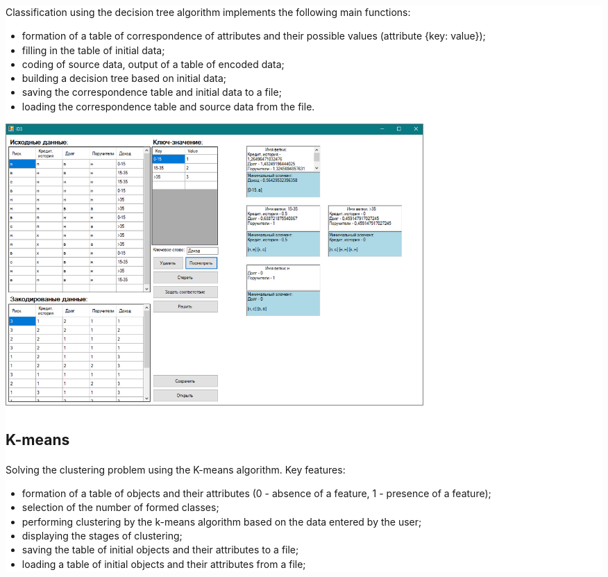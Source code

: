 Classification using the decision tree algorithm implements the following main functions:

- formation of a table of correspondence of attributes and their possible values (attribute {key: value});
- filling in the table of initial data;
- coding of source data, output of a table of encoded data;
- building a decision tree based on initial data;
- saving the correspondence table and initial data to a file;
- loading the correspondence table and source data from the file.

<img src="./_documentation/id3.png?raw=true" width=600px height="auto" style="border: 1px solid gray"/>

## K-means

Solving the clustering problem using the K-means algorithm. Key features:

- formation of a table of objects and their attributes (0 - absence of a feature, 1 - presence of a feature);
- selection of the number of formed classes;
- performing clustering by the k-means algorithm based on the data entered by the user;
- displaying the stages of clustering;
- saving the table of initial objects and their attributes to a file;
- loading a table of initial objects and their attributes from a file;
